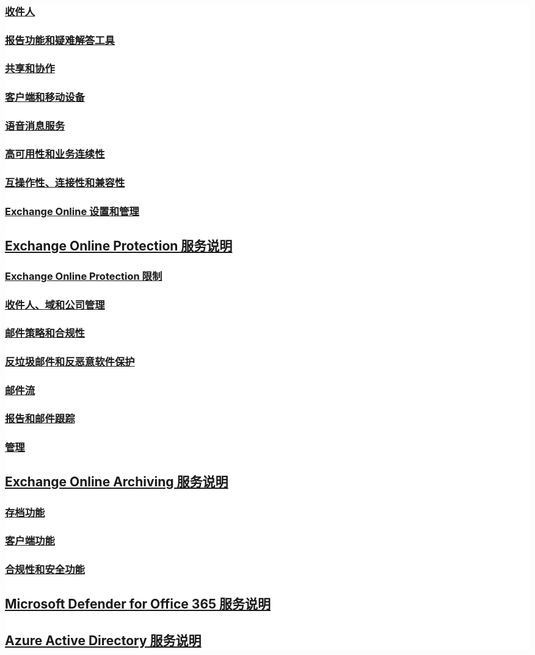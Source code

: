 ### [收件人](exchange-online-service-description/recipients.md)
### [报告功能和疑难解答工具](exchange-online-service-description/reporting-features-and-troubleshooting-tools.md)
### [共享和协作](exchange-online-service-description/sharing-and-collaboration.md)
### [客户端和移动设备](exchange-online-service-description/clients-and-mobile-devices.md)
### [语音消息服务](exchange-online-service-description/voice-message-services.md)
### [高可用性和业务连续性](exchange-online-service-description/high-availability-and-business-continuity.md)
### [互操作性、连接性和兼容性](exchange-online-service-description/interoperability-connectivity-and-compatibility.md)
### [Exchange Online 设置和管理](exchange-online-service-description/exchange-online-setup-and-administration.md)
## [Exchange Online Protection 服务说明](exchange-online-protection-service-description/exchange-online-protection-service-description.md)
### [Exchange Online Protection 限制](exchange-online-protection-service-description/exchange-online-protection-limits.md)
### [收件人、域和公司管理](exchange-online-protection-service-description/recipient-domain-and-company-management.md)
### [邮件策略和合规性](exchange-online-protection-service-description/messaging-policy-and-compliance-servicedesc.md)
### [反垃圾邮件和反恶意软件保护](exchange-online-protection-service-description/anti-spam-and-anti-malware-protection-eop.md)
### [邮件流](exchange-online-protection-service-description/mail-flow-eop.md)
### [报告和邮件跟踪](exchange-online-protection-service-description/reporting-and-message-trace.md)
### [管理](exchange-online-protection-service-description/administration-and-management-eop.md)
## [Exchange Online Archiving 服务说明](exchange-online-archiving-service-description/exchange-online-archiving-service-description.md)
### [存档功能](exchange-online-archiving-service-description/archive-features.md)
### [客户端功能](exchange-online-archiving-service-description/client-features.md)
### [合规性和安全功能](exchange-online-archiving-service-description/compliance-and-security-features.md)
## [Microsoft Defender for Office 365 服务说明](office-365-advanced-threat-protection-service-description.md)
## [Azure Active Directory 服务说明](azure-active-directory.md)